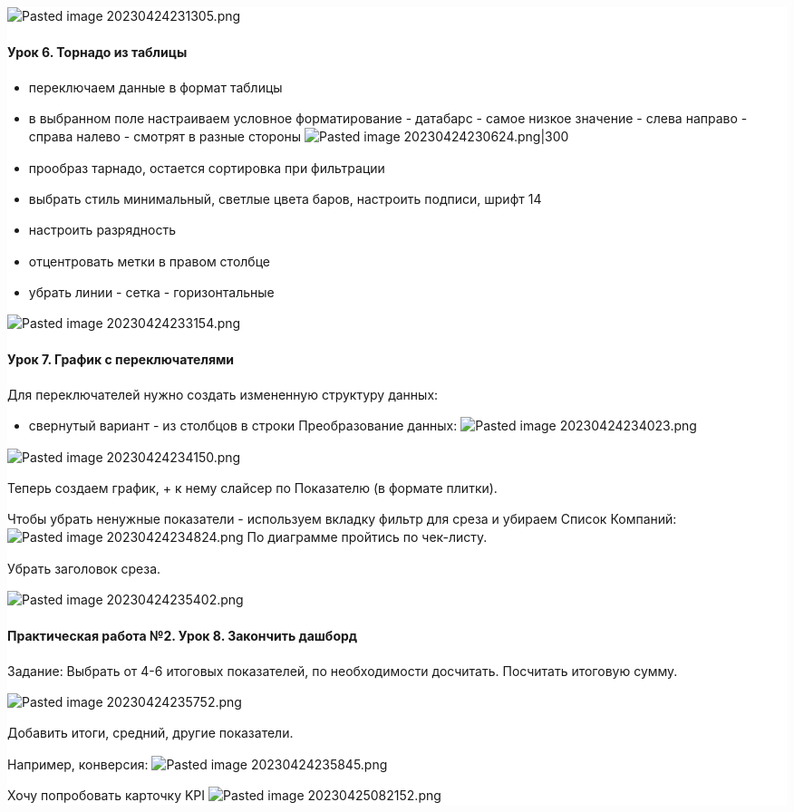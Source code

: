 ![Pasted image 20230424231305.png](/img/user/Pasted%20image%2020230424231305.png)

#### Урок 6. Торнадо из таблицы

- переключаем данные в формат таблицы
- в выбранном поле настраиваем условное форматирование - датабарс - самое низкое значение - слева направо - справа налево - смотрят в разные стороны
![Pasted image 20230424230624.png|300](/img/user/Pasted%20image%2020230424230624.png)

- прообраз тарнадо, остается сортировка при фильтрации
- выбрать стиль минимальный, светлые цвета баров, настроить подписи, шрифт 14
- настроить разрядность
- отцентровать метки в правом столбце
- убрать линии - сетка - горизонтальные

![Pasted image 20230424233154.png](/img/user/Pasted%20image%2020230424233154.png)


#### Урок 7. График с переключателями

Для переключателей нужно создать измененную структуру данных:
- свернутый вариант - из столбцов в строки
Преобразование данных:
![Pasted image 20230424234023.png](/img/user/Pasted%20image%2020230424234023.png)

![Pasted image 20230424234150.png](/img/user/Pasted%20image%2020230424234150.png)

Теперь создаем график, + к нему слайсер по Показателю (в формате плитки).

Чтобы убрать ненужные показатели - используем вкладку фильтр для среза и убираем Список Компаний:
![Pasted image 20230424234824.png](/img/user/Pasted%20image%2020230424234824.png)
По диаграмме пройтись по чек-листу.

Убрать заголовок среза.

![Pasted image 20230424235402.png](/img/user/Pasted%20image%2020230424235402.png)

#### Практическая работа №2. Урок 8. Закончить дашборд

Задание:
Выбрать от 4-6 итоговых показателей, по необходимости досчитать.
Посчитать итоговую сумму.

![Pasted image 20230424235752.png](/img/user/Pasted%20image%2020230424235752.png)

Добавить итоги, средний, другие показатели.

Например, конверсия:
![Pasted image 20230424235845.png](/img/user/Pasted%20image%2020230424235845.png)

Хочу попробовать карточку KPI
![Pasted image 20230425082152.png](/img/user/Pasted%20image%2020230425082152.png)
